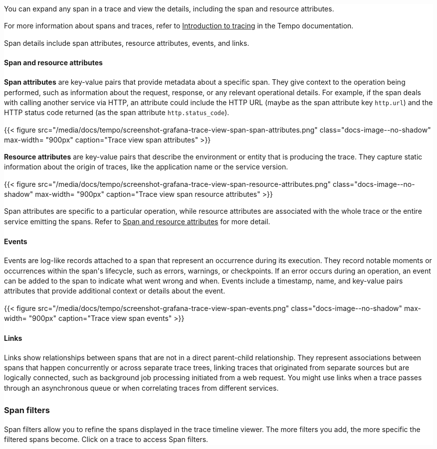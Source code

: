 You can expand any span in a trace and view the details, including the span and resource attributes.

For more information about spans and traces, refer to [Introduction to tracing](https://grafana.com/docs/tempo/latest/introduction/) in the Tempo documentation.

Span details include span attributes, resource attributes, events, and links.

#### Span and resource attributes

**Span attributes** are key-value pairs that provide metadata about a specific span. They give context to the operation being performed, such as information about the request, response, or any relevant operational details. For example, if the span deals with calling another service via HTTP, an attribute could include the HTTP URL (maybe as the span attribute key `http.url`) and the HTTP status code returned (as the span attribute `http.status_code`).

{{< figure src="/media/docs/tempo/screenshot-grafana-trace-view-span-span-attributes.png" class="docs-image--no-shadow" max-width= "900px"  caption="Trace view span attributes" >}}

**Resource attributes** are key-value pairs that describe the environment or entity that is producing the trace. They capture static information about the origin of traces, like the application name or the service version.

{{< figure src="/media/docs/tempo/screenshot-grafana-trace-view-span-resource-attributes.png" class="docs-image--no-shadow" max-width= "900px"  caption="Trace view span resource attributes" >}}

Span attributes are specific to a particular operation, while resource attributes are associated with the whole trace or the entire service emitting the spans. Refer to [Span and resource attributes](/docs/tempo/<TEMPO_VERSION>/operations/best-practices/#span-and-resource-attributes) for more detail.

#### Events

Events are log-like records attached to a span that represent an occurrence during its execution. They record notable moments or occurrences within the span's lifecycle, such as errors, warnings, or checkpoints. If an error occurs during an operation, an event can be added to the span to indicate what went wrong and when. Events include a timestamp, name, and key-value pairs attributes that provide additional context or details about the event.

{{< figure src="/media/docs/tempo/screenshot-grafana-trace-view-span-events.png" class="docs-image--no-shadow" max-width= "900px"  caption="Trace view span events" >}}

#### Links

Links show relationships between spans that are not in a direct parent-child relationship. They represent associations between spans that happen concurrently or across separate trace trees, linking traces that originated from separate sources but are logically connected, such as background job processing initiated from a web request. You might use links when a trace passes through an asynchronous queue or when correlating traces from different services.

### Span filters

Span filters allow you to refine the spans displayed in the trace timeline viewer.
The more filters you add, the more specific the filtered spans become.
Click on a trace to access Span filters.
